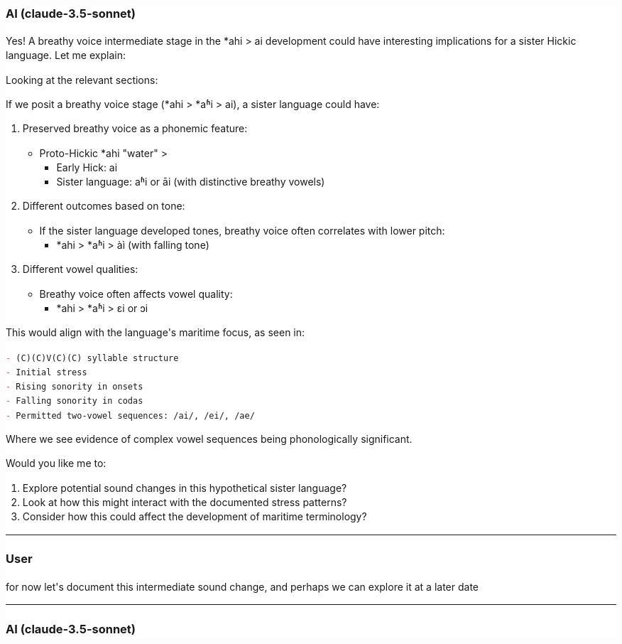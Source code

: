 ### AI (claude-3.5-sonnet)

Yes! A breathy voice intermediate stage in the *ahi > ai development could have interesting implications for a sister Hickic language. Let me explain:

Looking at the relevant sections:


```78:81:site/content/languages/hick/proto-hick.md

```


If we posit a breathy voice stage (*ahi > *aʱi > ai), a sister language could have:

1. Preserved breathy voice as a phonemic feature:
   - Proto-Hickic *ahi "water" > 
     - Early Hick: ai
     - Sister language: aʱi or āi (with distinctive breathy vowels)

2. Different outcomes based on tone:
   - If the sister language developed tones, breathy voice often correlates with lower 
     pitch:
     - *ahi > *aʱi > àì (with falling tone)

3. Different vowel qualities:
   - Breathy voice often affects vowel quality:
     - *ahi > *aʱi > ɛi or ɔi 
   
This would align with the language's maritime focus, as seen in:


```20:24:site/content/languages/hick/middle-hick.md
- (C)(C)V(C)(C) syllable structure
- Initial stress
- Rising sonority in onsets
- Falling sonority in codas
- Permitted two-vowel sequences: /ai/, /ei/, /ae/
```


Where we see evidence of complex vowel sequences being phonologically significant.

Would you like me to:
1. Explore potential sound changes in this hypothetical sister language?
2. Look at how this might interact with the documented stress patterns?
3. Consider how this could affect the development of maritime terminology?

---

### User

for now let's document this intermediate sound change, and perhaps we can explore it at a later date

---

### AI (claude-3.5-sonnet)
